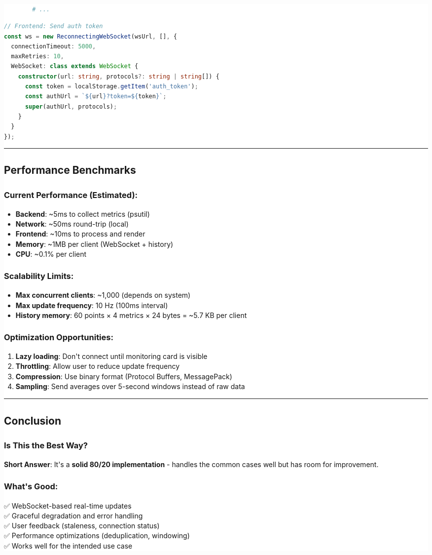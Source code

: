 ```python
        # ...
```

```typescript
// Frontend: Send auth token
const ws = new ReconnectingWebSocket(wsUrl, [], {
  connectionTimeout: 5000,
  maxRetries: 10,
  WebSocket: class extends WebSocket {
    constructor(url: string, protocols?: string | string[]) {
      const token = localStorage.getItem('auth_token');
      const authUrl = `${url}?token=${token}`;
      super(authUrl, protocols);
    }
  }
});
```

---

## Performance Benchmarks

### Current Performance (Estimated):
- **Backend**: ~5ms to collect metrics (psutil)
- **Network**: ~50ms round-trip (local)
- **Frontend**: ~10ms to process and render
- **Memory**: ~1MB per client (WebSocket + history)
- **CPU**: ~0.1% per client

### Scalability Limits:
- **Max concurrent clients**: ~1,000 (depends on system)
- **Max update frequency**: 10 Hz (100ms interval)
- **History memory**: 60 points × 4 metrics × 24 bytes = ~5.7 KB per client

### Optimization Opportunities:
1. **Lazy loading**: Don't connect until monitoring card is visible
2. **Throttling**: Allow user to reduce update frequency
3. **Compression**: Use binary format (Protocol Buffers, MessagePack)
4. **Sampling**: Send averages over 5-second windows instead of raw data

---

## Conclusion

### Is This the Best Way? 

**Short Answer**: It's a **solid 80/20 implementation** - handles the common cases well but has room for improvement.

### What's Good:
✅ WebSocket-based real-time updates  
✅ Graceful degradation and error handling  
✅ User feedback (staleness, connection status)  
✅ Performance optimizations (deduplication, windowing)  
✅ Works well for the intended use case
